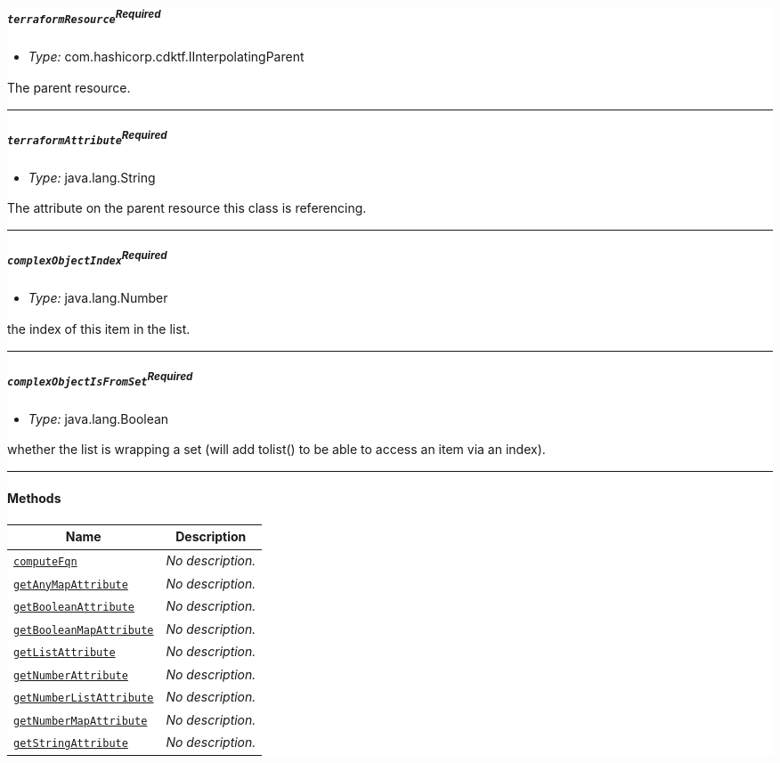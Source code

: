 
##### `terraformResource`<sup>Required</sup> <a name="terraformResource" id="rhizo-co-terraform-provider-oci.dataOciContainerengineClusterOption.DataOciContainerengineClusterOptionClusterPodNetworkOptionsOutputReference.Initializer.parameter.terraformResource"></a>

- *Type:* com.hashicorp.cdktf.IInterpolatingParent

The parent resource.

---

##### `terraformAttribute`<sup>Required</sup> <a name="terraformAttribute" id="rhizo-co-terraform-provider-oci.dataOciContainerengineClusterOption.DataOciContainerengineClusterOptionClusterPodNetworkOptionsOutputReference.Initializer.parameter.terraformAttribute"></a>

- *Type:* java.lang.String

The attribute on the parent resource this class is referencing.

---

##### `complexObjectIndex`<sup>Required</sup> <a name="complexObjectIndex" id="rhizo-co-terraform-provider-oci.dataOciContainerengineClusterOption.DataOciContainerengineClusterOptionClusterPodNetworkOptionsOutputReference.Initializer.parameter.complexObjectIndex"></a>

- *Type:* java.lang.Number

the index of this item in the list.

---

##### `complexObjectIsFromSet`<sup>Required</sup> <a name="complexObjectIsFromSet" id="rhizo-co-terraform-provider-oci.dataOciContainerengineClusterOption.DataOciContainerengineClusterOptionClusterPodNetworkOptionsOutputReference.Initializer.parameter.complexObjectIsFromSet"></a>

- *Type:* java.lang.Boolean

whether the list is wrapping a set (will add tolist() to be able to access an item via an index).

---

#### Methods <a name="Methods" id="Methods"></a>

| **Name** | **Description** |
| --- | --- |
| <code><a href="#rhizo-co-terraform-provider-oci.dataOciContainerengineClusterOption.DataOciContainerengineClusterOptionClusterPodNetworkOptionsOutputReference.computeFqn">computeFqn</a></code> | *No description.* |
| <code><a href="#rhizo-co-terraform-provider-oci.dataOciContainerengineClusterOption.DataOciContainerengineClusterOptionClusterPodNetworkOptionsOutputReference.getAnyMapAttribute">getAnyMapAttribute</a></code> | *No description.* |
| <code><a href="#rhizo-co-terraform-provider-oci.dataOciContainerengineClusterOption.DataOciContainerengineClusterOptionClusterPodNetworkOptionsOutputReference.getBooleanAttribute">getBooleanAttribute</a></code> | *No description.* |
| <code><a href="#rhizo-co-terraform-provider-oci.dataOciContainerengineClusterOption.DataOciContainerengineClusterOptionClusterPodNetworkOptionsOutputReference.getBooleanMapAttribute">getBooleanMapAttribute</a></code> | *No description.* |
| <code><a href="#rhizo-co-terraform-provider-oci.dataOciContainerengineClusterOption.DataOciContainerengineClusterOptionClusterPodNetworkOptionsOutputReference.getListAttribute">getListAttribute</a></code> | *No description.* |
| <code><a href="#rhizo-co-terraform-provider-oci.dataOciContainerengineClusterOption.DataOciContainerengineClusterOptionClusterPodNetworkOptionsOutputReference.getNumberAttribute">getNumberAttribute</a></code> | *No description.* |
| <code><a href="#rhizo-co-terraform-provider-oci.dataOciContainerengineClusterOption.DataOciContainerengineClusterOptionClusterPodNetworkOptionsOutputReference.getNumberListAttribute">getNumberListAttribute</a></code> | *No description.* |
| <code><a href="#rhizo-co-terraform-provider-oci.dataOciContainerengineClusterOption.DataOciContainerengineClusterOptionClusterPodNetworkOptionsOutputReference.getNumberMapAttribute">getNumberMapAttribute</a></code> | *No description.* |
| <code><a href="#rhizo-co-terraform-provider-oci.dataOciContainerengineClusterOption.DataOciContainerengineClusterOptionClusterPodNetworkOptionsOutputReference.getStringAttribute">getStringAttribute</a></code> | *No description.* |